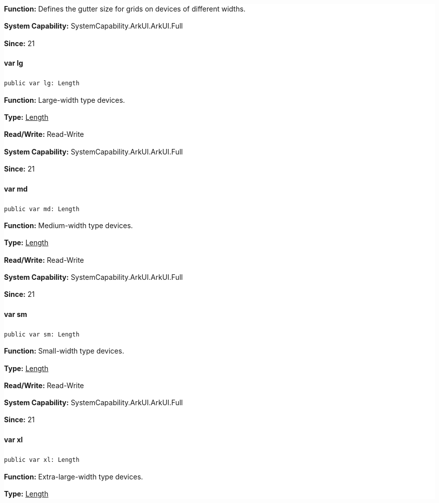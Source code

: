 **Function:** Defines the gutter size for grids on devices of different widths.

**System Capability:** SystemCapability.ArkUI.ArkUI.Full

**Since:** 21

#### var lg

```cangjie
public var lg: Length
```

**Function:** Large-width type devices.

**Type:** [Length](../apis/BasicServicesKit/cj-apis-base.md#interface-length)

**Read/Write:** Read-Write

**System Capability:** SystemCapability.ArkUI.ArkUI.Full

**Since:** 21

#### var md

```cangjie
public var md: Length
```

**Function:** Medium-width type devices.

**Type:** [Length](../apis/BasicServicesKit/cj-apis-base.md#interface-length)

**Read/Write:** Read-Write

**System Capability:** SystemCapability.ArkUI.ArkUI.Full

**Since:** 21

#### var sm

```cangjie
public var sm: Length
```

**Function:** Small-width type devices.

**Type:** [Length](../apis/BasicServicesKit/cj-apis-base.md#interface-length)

**Read/Write:** Read-Write

**System Capability:** SystemCapability.ArkUI.ArkUI.Full

**Since:** 21

#### var xl

```cangjie
public var xl: Length
```

**Function:** Extra-large-width type devices.

**Type:** [Length](../apis/BasicServicesKit/cj-apis-base.md#interface-length)
